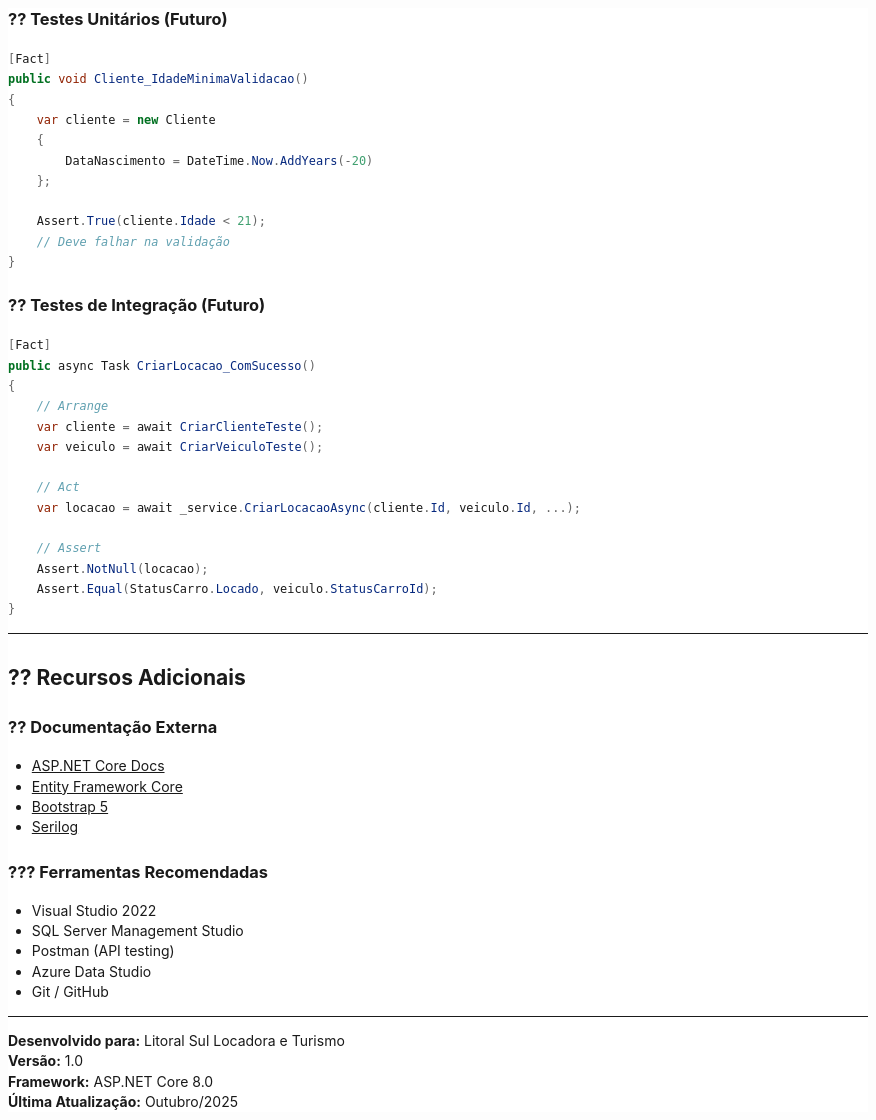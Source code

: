### ?? Testes Unitários (Futuro)

```csharp
[Fact]
public void Cliente_IdadeMinimaValidacao()
{
    var cliente = new Cliente
    {
        DataNascimento = DateTime.Now.AddYears(-20)
    };
    
    Assert.True(cliente.Idade < 21);
    // Deve falhar na validação
}
```

### ?? Testes de Integração (Futuro)

```csharp
[Fact]
public async Task CriarLocacao_ComSucesso()
{
    // Arrange
    var cliente = await CriarClienteTeste();
    var veiculo = await CriarVeiculoTeste();
    
    // Act
    var locacao = await _service.CriarLocacaoAsync(cliente.Id, veiculo.Id, ...);
    
    // Assert
    Assert.NotNull(locacao);
    Assert.Equal(StatusCarro.Locado, veiculo.StatusCarroId);
}
```

---

## ?? Recursos Adicionais

### ?? Documentação Externa

- [ASP.NET Core Docs](https://docs.microsoft.com/aspnet/core)
- [Entity Framework Core](https://docs.microsoft.com/ef/core)
- [Bootstrap 5](https://getbootstrap.com/docs/5.3)
- [Serilog](https://serilog.net)

### ??? Ferramentas Recomendadas

- Visual Studio 2022
- SQL Server Management Studio
- Postman (API testing)
- Azure Data Studio
- Git / GitHub

---

**Desenvolvido para:** Litoral Sul Locadora e Turismo  
**Versão:** 1.0  
**Framework:** ASP.NET Core 8.0  
**Última Atualização:** Outubro/2025
